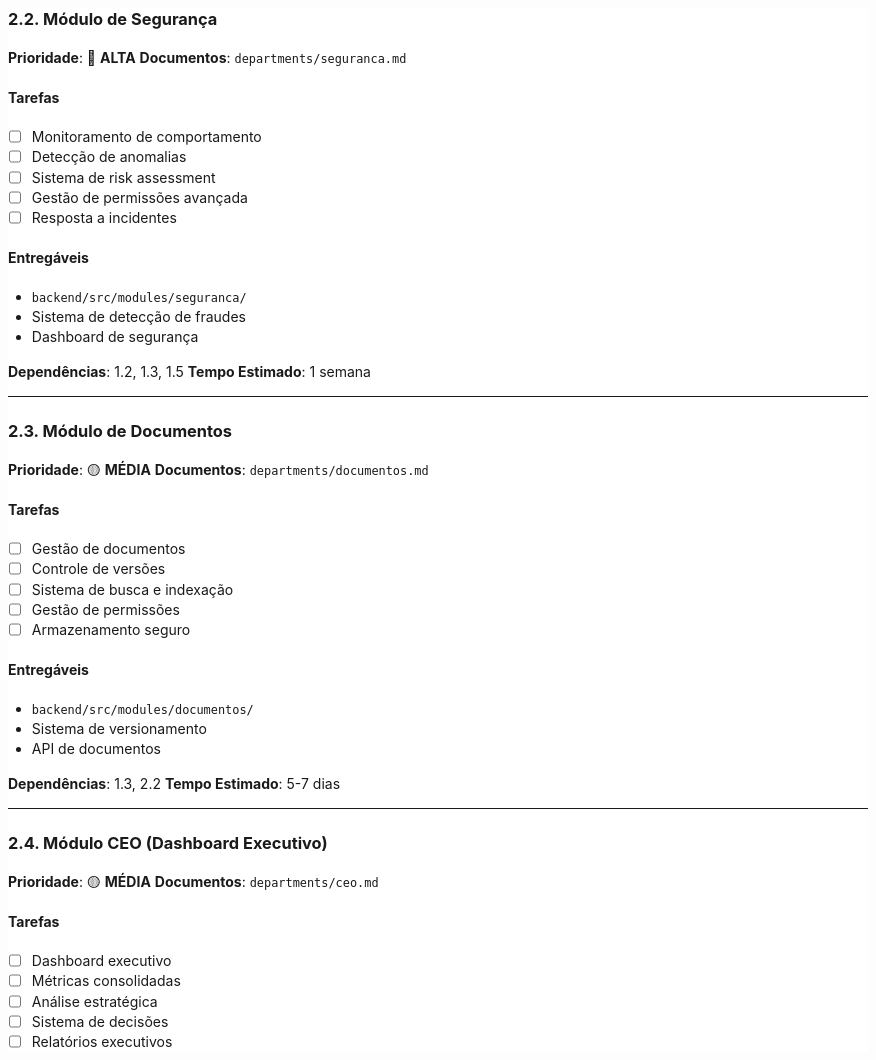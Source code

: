 
### 2.2. Módulo de Segurança
**Prioridade**: 🔴 **ALTA**
**Documentos**: `departments/seguranca.md`

#### Tarefas
- [ ] Monitoramento de comportamento
- [ ] Detecção de anomalias
- [ ] Sistema de risk assessment
- [ ] Gestão de permissões avançada
- [ ] Resposta a incidentes

#### Entregáveis
- `backend/src/modules/seguranca/`
- Sistema de detecção de fraudes
- Dashboard de segurança

**Dependências**: 1.2, 1.3, 1.5
**Tempo Estimado**: 1 semana

---

### 2.3. Módulo de Documentos
**Prioridade**: 🟡 **MÉDIA**
**Documentos**: `departments/documentos.md`

#### Tarefas
- [ ] Gestão de documentos
- [ ] Controle de versões
- [ ] Sistema de busca e indexação
- [ ] Gestão de permissões
- [ ] Armazenamento seguro

#### Entregáveis
- `backend/src/modules/documentos/`
- Sistema de versionamento
- API de documentos

**Dependências**: 1.3, 2.2
**Tempo Estimado**: 5-7 dias

---

### 2.4. Módulo CEO (Dashboard Executivo)
**Prioridade**: 🟡 **MÉDIA**
**Documentos**: `departments/ceo.md`

#### Tarefas
- [ ] Dashboard executivo
- [ ] Métricas consolidadas
- [ ] Análise estratégica
- [ ] Sistema de decisões
- [ ] Relatórios executivos
